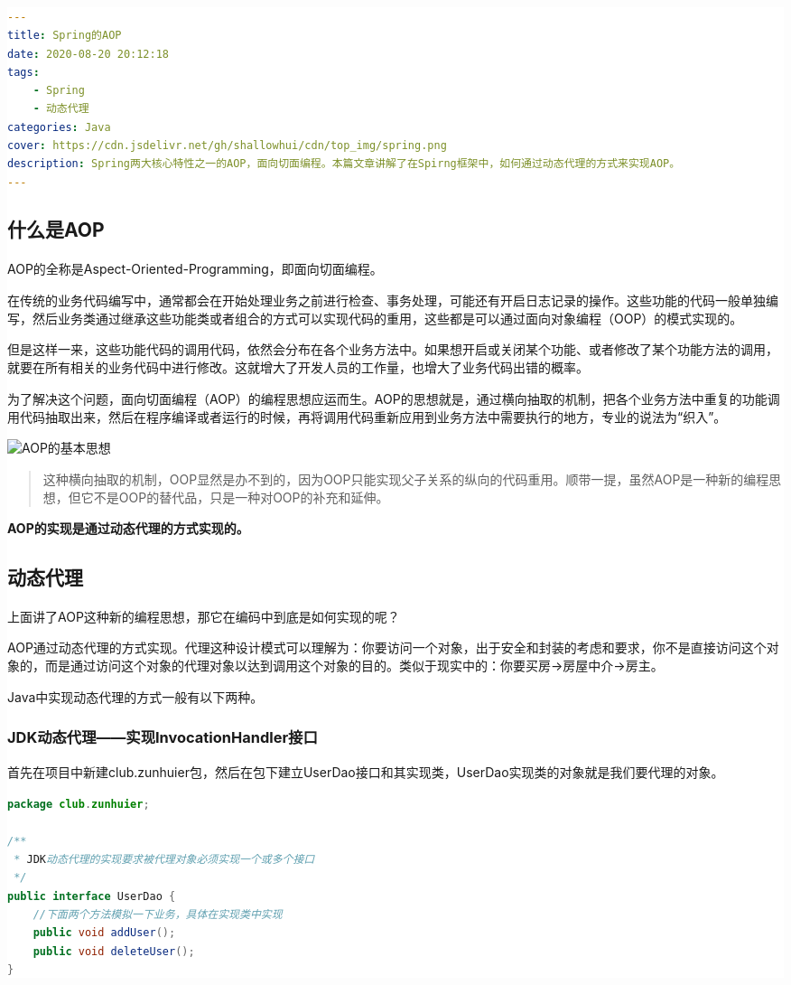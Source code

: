 ```yaml
---
title: Spring的AOP
date: 2020-08-20 20:12:18
tags:
    - Spring
    - 动态代理
categories: Java
cover: https://cdn.jsdelivr.net/gh/shallowhui/cdn/top_img/spring.png
description: Spring两大核心特性之一的AOP，面向切面编程。本篇文章讲解了在Spirng框架中，如何通过动态代理的方式来实现AOP。
---
```

## 什么是AOP

AOP的全称是Aspect-Oriented-Programming，即面向切面编程。

在传统的业务代码编写中，通常都会在开始处理业务之前进行检查、事务处理，可能还有开启日志记录的操作。这些功能的代码一般单独编写，然后业务类通过继承这些功能类或者组合的方式可以实现代码的重用，这些都是可以通过面向对象编程（OOP）的模式实现的。

但是这样一来，这些功能代码的调用代码，依然会分布在各个业务方法中。如果想开启或关闭某个功能、或者修改了某个功能方法的调用，就要在所有相关的业务代码中进行修改。这就增大了开发人员的工作量，也增大了业务代码出错的概率。

为了解决这个问题，面向切面编程（AOP）的编程思想应运而生。AOP的思想就是，通过横向抽取的机制，把各个业务方法中重复的功能调用代码抽取出来，然后在程序编译或者运行的时候，再将调用代码重新应用到业务方法中需要执行的地方，专业的说法为“织入”。

![AOP的基本思想](https://cdn.jsdelivr.net/gh/shallowhui/cdn/img/springAOP/aop.png)

>这种横向抽取的机制，OOP显然是办不到的，因为OOP只能实现父子关系的纵向的代码重用。顺带一提，虽然AOP是一种新的编程思想，但它不是OOP的替代品，只是一种对OOP的补充和延伸。

**AOP的实现是通过动态代理的方式实现的。**

## 动态代理

上面讲了AOP这种新的编程思想，那它在编码中到底是如何实现的呢？

AOP通过动态代理的方式实现。代理这种设计模式可以理解为：你要访问一个对象，出于安全和封装的考虑和要求，你不是直接访问这个对象的，而是通过访问这个对象的代理对象以达到调用这个对象的目的。类似于现实中的：你要买房→房屋中介→房主。

Java中实现动态代理的方式一般有以下两种。

### JDK动态代理——实现InvocationHandler接口

首先在项目中新建club.zunhuier包，然后在包下建立UserDao接口和其实现类，UserDao实现类的对象就是我们要代理的对象。

``` java
package club.zunhuier;

/**
 * JDK动态代理的实现要求被代理对象必须实现一个或多个接口
 */
public interface UserDao {
    //下面两个方法模拟一下业务，具体在实现类中实现
    public void addUser();
    public void deleteUser();
}
```
